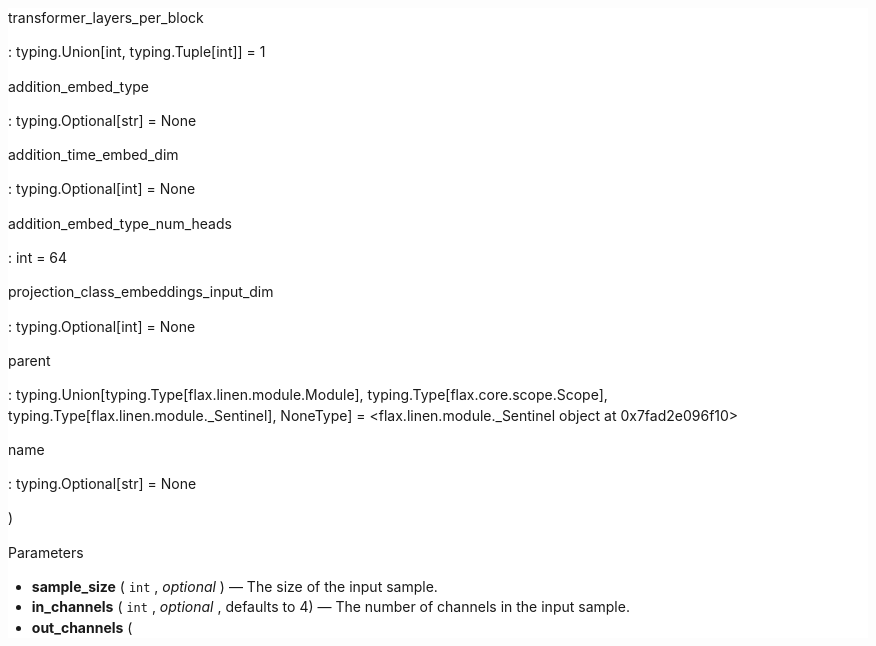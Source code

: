 



 transformer\_layers\_per\_block
 
 : typing.Union[int, typing.Tuple[int]] = 1
 




 addition\_embed\_type
 
 : typing.Optional[str] = None
 




 addition\_time\_embed\_dim
 
 : typing.Optional[int] = None
 




 addition\_embed\_type\_num\_heads
 
 : int = 64
 




 projection\_class\_embeddings\_input\_dim
 
 : typing.Optional[int] = None
 




 parent
 
 : typing.Union[typing.Type[flax.linen.module.Module], typing.Type[flax.core.scope.Scope], typing.Type[flax.linen.module.\_Sentinel], NoneType] = <flax.linen.module.\_Sentinel object at 0x7fad2e096f10>
 




 name
 
 : typing.Optional[str] = None
 



 )
 


 Parameters
 




* **sample\_size** 
 (
 `int` 
 ,
 *optional* 
 ) —
The size of the input sample.
* **in\_channels** 
 (
 `int` 
 ,
 *optional* 
 , defaults to 4) —
The number of channels in the input sample.
* **out\_channels** 
 (